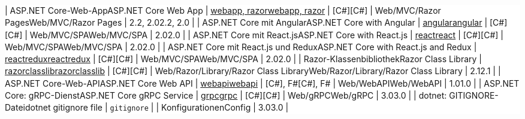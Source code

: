 | <span data-ttu-id="a4ca8-231">ASP.NET Core-Web-App</span><span class="sxs-lookup"><span data-stu-id="a4ca8-231">ASP.NET Core Web App</span></span>                         | [<span data-ttu-id="a4ca8-232">webapp, razor</span><span class="sxs-lookup"><span data-stu-id="a4ca8-232">webapp, razor</span></span>](#web-options)   | <span data-ttu-id="a4ca8-233">[C#]</span><span class="sxs-lookup"><span data-stu-id="a4ca8-233">[C#]</span></span>         | <span data-ttu-id="a4ca8-234">Web/MVC/Razor Pages</span><span class="sxs-lookup"><span data-stu-id="a4ca8-234">Web/MVC/Razor Pages</span></span>                   | <span data-ttu-id="a4ca8-235">2.2, 2.0</span><span class="sxs-lookup"><span data-stu-id="a4ca8-235">2.2, 2.0</span></span>   |
| <span data-ttu-id="a4ca8-236">ASP.NET Core mit Angular</span><span class="sxs-lookup"><span data-stu-id="a4ca8-236">ASP.NET Core with Angular</span></span>                    | [<span data-ttu-id="a4ca8-237">angular</span><span class="sxs-lookup"><span data-stu-id="a4ca8-237">angular</span></span>](#spa)                 | <span data-ttu-id="a4ca8-238">[C#]</span><span class="sxs-lookup"><span data-stu-id="a4ca8-238">[C#]</span></span>         | <span data-ttu-id="a4ca8-239">Web/MVC/SPA</span><span class="sxs-lookup"><span data-stu-id="a4ca8-239">Web/MVC/SPA</span></span>                           | <span data-ttu-id="a4ca8-240">2.0</span><span class="sxs-lookup"><span data-stu-id="a4ca8-240">2.0</span></span>        |
| <span data-ttu-id="a4ca8-241">ASP.NET Core mit React.js</span><span class="sxs-lookup"><span data-stu-id="a4ca8-241">ASP.NET Core with React.js</span></span>                   | [<span data-ttu-id="a4ca8-242">react</span><span class="sxs-lookup"><span data-stu-id="a4ca8-242">react</span></span>](#spa)                   | <span data-ttu-id="a4ca8-243">[C#]</span><span class="sxs-lookup"><span data-stu-id="a4ca8-243">[C#]</span></span>         | <span data-ttu-id="a4ca8-244">Web/MVC/SPA</span><span class="sxs-lookup"><span data-stu-id="a4ca8-244">Web/MVC/SPA</span></span>                           | <span data-ttu-id="a4ca8-245">2.0</span><span class="sxs-lookup"><span data-stu-id="a4ca8-245">2.0</span></span>        |
| <span data-ttu-id="a4ca8-246">ASP.NET Core mit React.js und Redux</span><span class="sxs-lookup"><span data-stu-id="a4ca8-246">ASP.NET Core with React.js and Redux</span></span>         | [<span data-ttu-id="a4ca8-247">reactredux</span><span class="sxs-lookup"><span data-stu-id="a4ca8-247">reactredux</span></span>](#reactredux)       | <span data-ttu-id="a4ca8-248">[C#]</span><span class="sxs-lookup"><span data-stu-id="a4ca8-248">[C#]</span></span>         | <span data-ttu-id="a4ca8-249">Web/MVC/SPA</span><span class="sxs-lookup"><span data-stu-id="a4ca8-249">Web/MVC/SPA</span></span>                           | <span data-ttu-id="a4ca8-250">2.0</span><span class="sxs-lookup"><span data-stu-id="a4ca8-250">2.0</span></span>        |
| <span data-ttu-id="a4ca8-251">Razor-Klassenbibliothek</span><span class="sxs-lookup"><span data-stu-id="a4ca8-251">Razor Class Library</span></span>                          | [<span data-ttu-id="a4ca8-252">razorclasslib</span><span class="sxs-lookup"><span data-stu-id="a4ca8-252">razorclasslib</span></span>](#razorclasslib) | <span data-ttu-id="a4ca8-253">[C#]</span><span class="sxs-lookup"><span data-stu-id="a4ca8-253">[C#]</span></span>         | <span data-ttu-id="a4ca8-254">Web/Razor/Library/Razor Class Library</span><span class="sxs-lookup"><span data-stu-id="a4ca8-254">Web/Razor/Library/Razor Class Library</span></span> | <span data-ttu-id="a4ca8-255">2.1</span><span class="sxs-lookup"><span data-stu-id="a4ca8-255">2.1</span></span>        |
| <span data-ttu-id="a4ca8-256">ASP.NET Core-Web-API</span><span class="sxs-lookup"><span data-stu-id="a4ca8-256">ASP.NET Core Web API</span></span>                         | [<span data-ttu-id="a4ca8-257">webapi</span><span class="sxs-lookup"><span data-stu-id="a4ca8-257">webapi</span></span>](#webapi)               | <span data-ttu-id="a4ca8-258">[C#], F#</span><span class="sxs-lookup"><span data-stu-id="a4ca8-258">[C#], F#</span></span>     | <span data-ttu-id="a4ca8-259">Web/WebAPI</span><span class="sxs-lookup"><span data-stu-id="a4ca8-259">Web/WebAPI</span></span>                            | <span data-ttu-id="a4ca8-260">1.0</span><span class="sxs-lookup"><span data-stu-id="a4ca8-260">1.0</span></span>        |
| <span data-ttu-id="a4ca8-261">ASP.NET Core: gRPC-Dienst</span><span class="sxs-lookup"><span data-stu-id="a4ca8-261">ASP.NET Core gRPC Service</span></span>                    | [<span data-ttu-id="a4ca8-262">grpc</span><span class="sxs-lookup"><span data-stu-id="a4ca8-262">grpc</span></span>](#web-others)             | <span data-ttu-id="a4ca8-263">[C#]</span><span class="sxs-lookup"><span data-stu-id="a4ca8-263">[C#]</span></span>         | <span data-ttu-id="a4ca8-264">Web/gRPC</span><span class="sxs-lookup"><span data-stu-id="a4ca8-264">Web/gRPC</span></span>                              | <span data-ttu-id="a4ca8-265">3.0</span><span class="sxs-lookup"><span data-stu-id="a4ca8-265">3.0</span></span>        |
| <span data-ttu-id="a4ca8-266">dotnet: GITIGNORE-Datei</span><span class="sxs-lookup"><span data-stu-id="a4ca8-266">dotnet gitignore file</span></span>                        | `gitignore`                     |              | <span data-ttu-id="a4ca8-267">Konfigurationen</span><span class="sxs-lookup"><span data-stu-id="a4ca8-267">Config</span></span>                                | <span data-ttu-id="a4ca8-268">3.0</span><span class="sxs-lookup"><span data-stu-id="a4ca8-268">3.0</span></span>        |